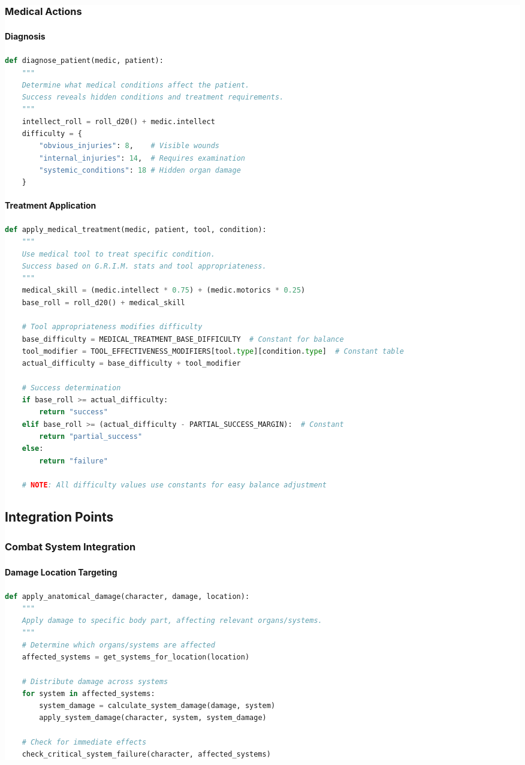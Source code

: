 ### Medical Actions

#### Diagnosis
```python
def diagnose_patient(medic, patient):
    """
    Determine what medical conditions affect the patient.
    Success reveals hidden conditions and treatment requirements.
    """
    intellect_roll = roll_d20() + medic.intellect
    difficulty = {
        "obvious_injuries": 8,    # Visible wounds
        "internal_injuries": 14,  # Requires examination  
        "systemic_conditions": 18 # Hidden organ damage
    }
```

#### Treatment Application
```python
def apply_medical_treatment(medic, patient, tool, condition):
    """
    Use medical tool to treat specific condition.
    Success based on G.R.I.M. stats and tool appropriateness.
    """
    medical_skill = (medic.intellect * 0.75) + (medic.motorics * 0.25)
    base_roll = roll_d20() + medical_skill
    
    # Tool appropriateness modifies difficulty
    base_difficulty = MEDICAL_TREATMENT_BASE_DIFFICULTY  # Constant for balance
    tool_modifier = TOOL_EFFECTIVENESS_MODIFIERS[tool.type][condition.type]  # Constant table
    actual_difficulty = base_difficulty + tool_modifier
    
    # Success determination
    if base_roll >= actual_difficulty:
        return "success"
    elif base_roll >= (actual_difficulty - PARTIAL_SUCCESS_MARGIN):  # Constant
        return "partial_success" 
    else:
        return "failure"
    
    # NOTE: All difficulty values use constants for easy balance adjustment
```

## Integration Points

### Combat System Integration

#### Damage Location Targeting
```python
def apply_anatomical_damage(character, damage, location):
    """
    Apply damage to specific body part, affecting relevant organs/systems.
    """
    # Determine which organs/systems are affected
    affected_systems = get_systems_for_location(location)
    
    # Distribute damage across systems
    for system in affected_systems:
        system_damage = calculate_system_damage(damage, system)
        apply_system_damage(character, system, system_damage)
        
    # Check for immediate effects
    check_critical_system_failure(character, affected_systems)
```